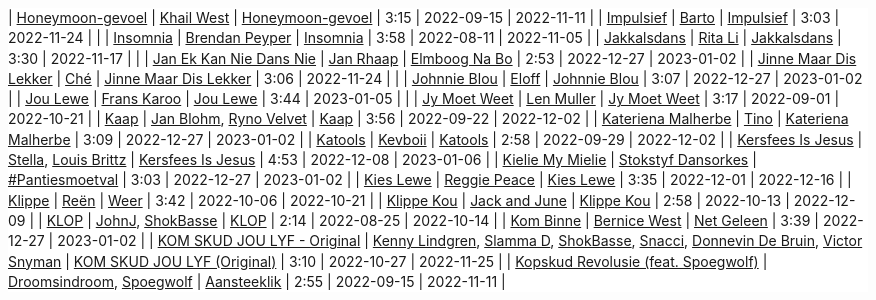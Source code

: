 | [Honeymoon\-gevoel](https://open.spotify.com/track/2643ylNVzFIUMxlIaS9g31) | [Khail West](https://open.spotify.com/artist/6WIYP1qpwG4xW3zOMFAUz2) | [Honeymoon\-gevoel](https://open.spotify.com/album/4GEXphU8yCdhXywnsm2zFm) | 3:15 | 2022-09-15 | 2022-11-11 |
| [Impulsief](https://open.spotify.com/track/3AN96mijpWgIeUEJpvCNaO) | [Barto](https://open.spotify.com/artist/4gzfjw2nlFFo1tda8jgJbG) | [Impulsief](https://open.spotify.com/album/7bLPdsKXCDH8CSCSFgAN5L) | 3:03 | 2022-11-24 |  |
| [Insomnia](https://open.spotify.com/track/7fQLFDmSuqTnMX0IwjESNg) | [Brendan Peyper](https://open.spotify.com/artist/4K2VQvyBnfU7La65rShI0v) | [Insomnia](https://open.spotify.com/album/0b8YXBab3WjJJWimv8HgBB) | 3:58 | 2022-08-11 | 2022-11-05 |
| [Jakkalsdans](https://open.spotify.com/track/002j5hLHQwXzl0g51aiYbb) | [Rita Li](https://open.spotify.com/artist/1K7LgVQOUidDGnDvugQi3V) | [Jakkalsdans](https://open.spotify.com/album/3ual8hMD2UI5zzWjtVFblL) | 3:30 | 2022-11-17 |  |
| [Jan Ek Kan Nie Dans Nie](https://open.spotify.com/track/2rOiYASLcLXCX8HDhiQa0F) | [Jan Rhaap](https://open.spotify.com/artist/7bP0numRTX2XfsvgxsmD4r) | [Elmboog Na Bo](https://open.spotify.com/album/3IoJEK7GxZfjjB9nUxnsxz) | 2:53 | 2022-12-27 | 2023-01-02 |
| [Jinne Maar Dis Lekker](https://open.spotify.com/track/19NUbG17wydOXIC8e3dFma) | [Ché](https://open.spotify.com/artist/5wxOUZpO27j9hoPBwpnH90) | [Jinne Maar Dis Lekker](https://open.spotify.com/album/7oibnZJvOZJFWJ5pdNvZIJ) | 3:06 | 2022-11-24 |  |
| [Johnnie Blou](https://open.spotify.com/track/4zFtUFGQ7NG6iEM2K5Oca4) | [Eloff](https://open.spotify.com/artist/0okTBoelHkR40Mr69hmzkR) | [Johnnie Blou](https://open.spotify.com/album/0D5L3scMWg5Y08JaqQi4ti) | 3:07 | 2022-12-27 | 2023-01-02 |
| [Jou Lewe](https://open.spotify.com/track/2YJQQKNthSG8i443BZ65Np) | [Frans Karoo](https://open.spotify.com/artist/327EzTZc6z3mGwHbdaNKBO) | [Jou Lewe](https://open.spotify.com/album/52fdYMXWTbAFIqPn4ZJtcR) | 3:44 | 2023-01-05 |  |
| [Jy Moet Weet](https://open.spotify.com/track/5Xm5GGCHsfRFU2lEvzuBDy) | [Len Muller](https://open.spotify.com/artist/2Sken7evRjRhWD5bgSJ0l0) | [Jy Moet Weet](https://open.spotify.com/album/3nQ2cPzgpbuA5QwUhwBhRj) | 3:17 | 2022-09-01 | 2022-10-21 |
| [Kaap](https://open.spotify.com/track/1EYLPim5kBNKwDCrG48sNW) | [Jan Blohm](https://open.spotify.com/artist/4INPDZ7XS2f8jsp7CMM6WW), [Ryno Velvet](https://open.spotify.com/artist/1qn5hZjDJPBVBFsqLujvyt) | [Kaap](https://open.spotify.com/album/6Tn9J9QxGzgktcULy6CWLF) | 3:56 | 2022-09-22 | 2022-12-02 |
| [Kateriena Malherbe](https://open.spotify.com/track/1B0sIkcAWczsD8nAdOMdoM) | [Tino](https://open.spotify.com/artist/2WPBTmVoNyQTylZiz2zu36) | [Kateriena Malherbe](https://open.spotify.com/album/0NBd7KNQx27DYGCMUcGIev) | 3:09 | 2022-12-27 | 2023-01-02 |
| [Katools](https://open.spotify.com/track/65KoBppdhH9mNVqGzHqyRS) | [Kevboii](https://open.spotify.com/artist/4Mp36UE9keQ7vXLcVLWzmN) | [Katools](https://open.spotify.com/album/5PGPutt1bzLOHCLdZx9GdC) | 2:58 | 2022-09-29 | 2022-12-02 |
| [Kersfees Is Jesus](https://open.spotify.com/track/7fbH4h0eU2m8mJqWCnBS4j) | [Stella](https://open.spotify.com/artist/3DJdQo4KmnMxc12F5k7gs5), [Louis Brittz](https://open.spotify.com/artist/5l7CLS8mERdGXW5nhxLemJ) | [Kersfees Is Jesus](https://open.spotify.com/album/26mkOOLXD0ooYqNcKOamZg) | 4:53 | 2022-12-08 | 2023-01-06 |
| [Kielie My Mielie](https://open.spotify.com/track/3PjHQdkmpOVIIRWnWdu9S9) | [Stokstyf Dansorkes](https://open.spotify.com/artist/52wXtOEWfj2DJdoTMgV69H) | [\#Pantiesmoetval](https://open.spotify.com/album/41TQnPeqWCygyDtopKS8fg) | 3:03 | 2022-12-27 | 2023-01-02 |
| [Kies Lewe](https://open.spotify.com/track/1aEna1nsDIATkKF76DZAmR) | [Reggie Peace](https://open.spotify.com/artist/1U2c2BI4Lt5LEwT3OyxW5T) | [Kies Lewe](https://open.spotify.com/album/50VDgMUMWJzaoc1XNoM5cK) | 3:35 | 2022-12-01 | 2022-12-16 |
| [Klippe](https://open.spotify.com/track/3tkMr1BytrdWlZjcDxPBk9) | [Reën](https://open.spotify.com/artist/7tIsf2CtmTtj0UGJshHIyB) | [Weer](https://open.spotify.com/album/4YPFlgvGCWtK0bKrN6qIkz) | 3:42 | 2022-10-06 | 2022-10-21 |
| [Klippe Kou](https://open.spotify.com/track/0taToNW3mX3M7VflfH6J8V) | [Jack and June](https://open.spotify.com/artist/71XakIJCef4xN3Q1r1DCqq) | [Klippe Kou](https://open.spotify.com/album/0V75WhtPM8xVKoeBmfoTp3) | 2:58 | 2022-10-13 | 2022-12-09 |
| [KLOP](https://open.spotify.com/track/2Z5DRpvSghOFlLoIXmhlTK) | [JohnJ](https://open.spotify.com/artist/5TzLGHF0k3Vev4SGCxq9jT), [ShokBasse](https://open.spotify.com/artist/5T2FFt1abRd5ZJKrzB2ZZj) | [KLOP](https://open.spotify.com/album/0clagdMhENLSBFcxCAeMKk) | 2:14 | 2022-08-25 | 2022-10-14 |
| [Kom Binne](https://open.spotify.com/track/11HpjWyAzGo0rYsvtv1oqY) | [Bernice West](https://open.spotify.com/artist/6ZerjgcGZc6DofpCTZu3xx) | [Net Geleen](https://open.spotify.com/album/7eQNFAWf2HSr2RHK7wbhnK) | 3:39 | 2022-12-27 | 2023-01-02 |
| [KOM SKUD JOU LYF \- Original](https://open.spotify.com/track/6XlqzuqRyzesB8IoCHt7Xs) | [Kenny Lindgren](https://open.spotify.com/artist/63CLd9qh364gsZdw3bj6TL), [Slamma D](https://open.spotify.com/artist/4fRD6JB528hNdAVikqKvHb), [ShokBasse](https://open.spotify.com/artist/5T2FFt1abRd5ZJKrzB2ZZj), [Snacci](https://open.spotify.com/artist/373NRUyodyMISLLxcN2qr1), [Donnevin De Bruin](https://open.spotify.com/artist/15CxNfyU2DHZqIX5dOZ4SD), [Victor Snyman](https://open.spotify.com/artist/2K9S07tWOuDIMGCMVs2LuG) | [KOM SKUD JOU LYF \(Original\)](https://open.spotify.com/album/4kvHhlnDUuMJk0ardGH7J1) | 3:10 | 2022-10-27 | 2022-11-25 |
| [Kopskud Revolusie \(feat\. Spoegwolf\)](https://open.spotify.com/track/5taKG0t4Z0sv247eXWuWij) | [Droomsindroom](https://open.spotify.com/artist/36P4zQxOGCSabr44bXS8kW), [Spoegwolf](https://open.spotify.com/artist/6o4TnAxiqaQfZMLl55NFdn) | [Aansteeklik](https://open.spotify.com/album/3dOKf9YXYnPLlRLaCwsL2G) | 2:55 | 2022-09-15 | 2022-11-11 |